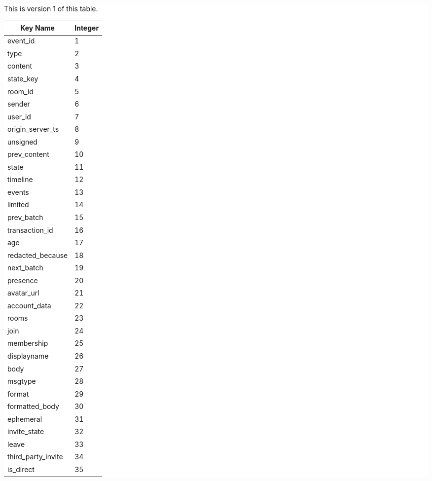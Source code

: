 This is version 1 of this table.

| Key Name | Integer |
|----------|---------|
|event_id|                    1|
|type|                        2|
|content|                     3|
|state_key|                   4|
|room_id|                     5|
|sender|                      6|
|user_id|                     7|
|origin_server_ts|            8|
|unsigned|                    9|
|prev_content|                10|
|state|                       11|
|timeline|                    12|
|events|                      13|
|limited|                     14|
|prev_batch|                  15|
|transaction_id|              16|
|age|                         17|
|redacted_because|            18|
|next_batch|                  19|
|presence|                    20|
|avatar_url|                  21|
|account_data|                22|
|rooms|                       23|
|join|                        24|
|membership|                  25|
|displayname|                 26|
|body|                        27|
|msgtype|                     28|
|format|                      29|
|formatted_body|              30|
|ephemeral|                   31|
|invite_state|                32|
|leave|                       33|
|third_party_invite|          34|
|is_direct|                   35|